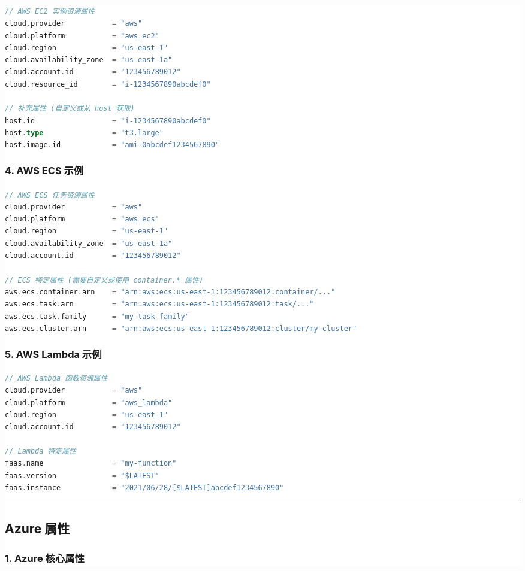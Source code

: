 ```go
// AWS EC2 实例资源属性
cloud.provider           = "aws"
cloud.platform           = "aws_ec2"
cloud.region             = "us-east-1"
cloud.availability_zone  = "us-east-1a"
cloud.account.id         = "123456789012"
cloud.resource_id        = "i-1234567890abcdef0"

// 补充属性 (自定义或从 host 获取)
host.id                  = "i-1234567890abcdef0"
host.type                = "t3.large"
host.image.id            = "ami-0abcdef1234567890"
```

### 4. AWS ECS 示例

```go
// AWS ECS 任务资源属性
cloud.provider           = "aws"
cloud.platform           = "aws_ecs"
cloud.region             = "us-east-1"
cloud.availability_zone  = "us-east-1a"
cloud.account.id         = "123456789012"

// ECS 特定属性 (需要自定义或使用 container.* 属性)
aws.ecs.container.arn    = "arn:aws:ecs:us-east-1:123456789012:container/..."
aws.ecs.task.arn         = "arn:aws:ecs:us-east-1:123456789012:task/..."
aws.ecs.task.family      = "my-task-family"
aws.ecs.cluster.arn      = "arn:aws:ecs:us-east-1:123456789012:cluster/my-cluster"
```

### 5. AWS Lambda 示例

```go
// AWS Lambda 函数资源属性
cloud.provider           = "aws"
cloud.platform           = "aws_lambda"
cloud.region             = "us-east-1"
cloud.account.id         = "123456789012"

// Lambda 特定属性
faas.name                = "my-function"
faas.version             = "$LATEST"
faas.instance            = "2021/06/28/[$LATEST]abcdef1234567890"
```

---

## Azure 属性

### 1. Azure 核心属性
